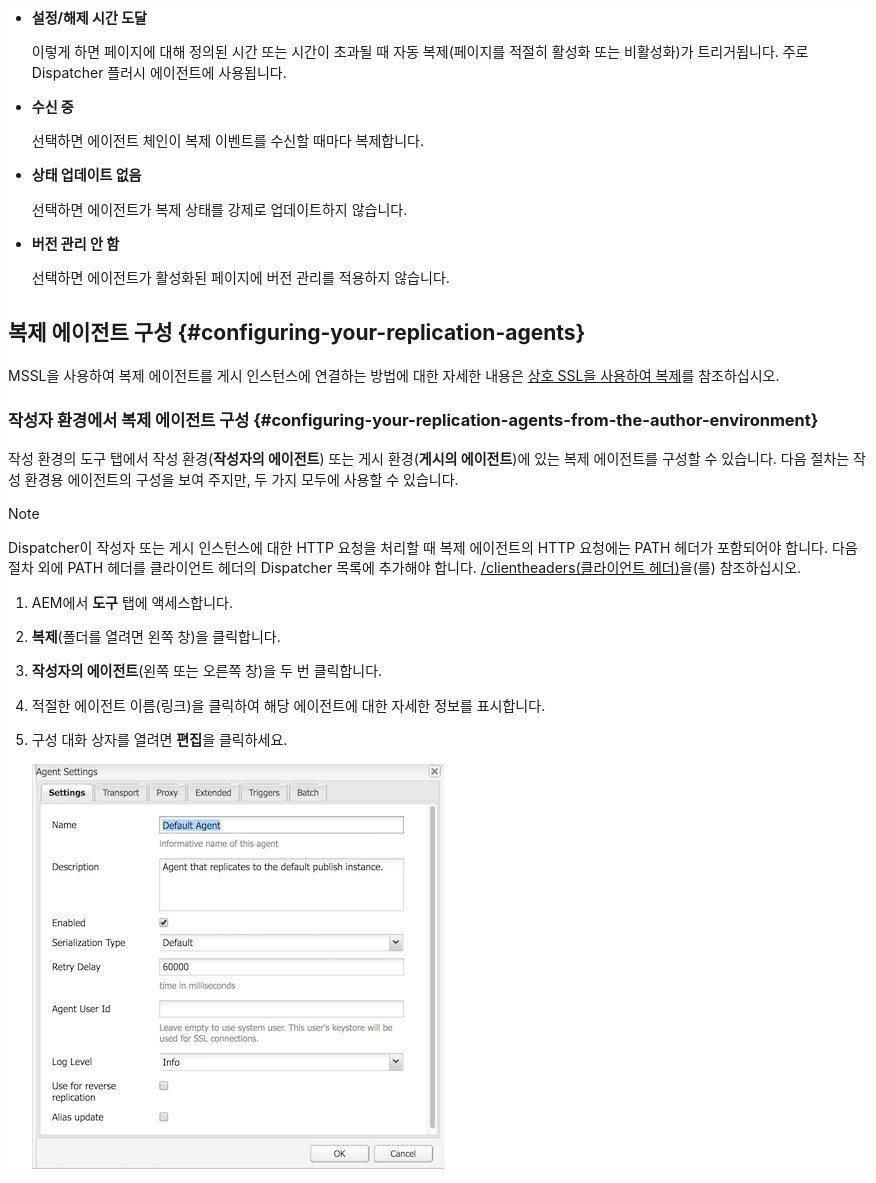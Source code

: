 * **설정/해제 시간 도달**

  이렇게 하면 페이지에 대해 정의된 시간 또는 시간이 초과될 때 자동 복제(페이지를 적절히 활성화 또는 비활성화)가 트리거됩니다. 주로 Dispatcher 플러시 에이전트에 사용됩니다.

* **수신 중**

  선택하면 에이전트 체인이 복제 이벤트를 수신할 때마다 복제합니다.

* **상태 업데이트 없음**

  선택하면 에이전트가 복제 상태를 강제로 업데이트하지 않습니다.

* **버전 관리 안 함**

  선택하면 에이전트가 활성화된 페이지에 버전 관리를 적용하지 않습니다.

## 복제 에이전트 구성 {#configuring-your-replication-agents}

MSSL을 사용하여 복제 에이전트를 게시 인스턴스에 연결하는 방법에 대한 자세한 내용은 [상호 SSL을 사용하여 복제](/help/sites-deploying/mssl-replication.md)를 참조하십시오.

### 작성자 환경에서 복제 에이전트 구성 {#configuring-your-replication-agents-from-the-author-environment}

작성 환경의 도구 탭에서 작성 환경(**작성자의 에이전트**) 또는 게시 환경(**게시의 에이전트**)에 있는 복제 에이전트를 구성할 수 있습니다. 다음 절차는 작성 환경용 에이전트의 구성을 보여 주지만, 두 가지 모두에 사용할 수 있습니다.

>[!NOTE]
>
>Dispatcher이 작성자 또는 게시 인스턴스에 대한 HTTP 요청을 처리할 때 복제 에이전트의 HTTP 요청에는 PATH 헤더가 포함되어야 합니다. 다음 절차 외에 PATH 헤더를 클라이언트 헤더의 Dispatcher 목록에 추가해야 합니다. [/clientheaders(클라이언트 헤더)](https://experienceleague.adobe.com/docs/experience-manager-dispatcher/using/configuring/dispatcher-configuration.html#specifying-the-http-headers-to-pass-through-clientheaders)을(를) 참조하십시오.
>

1. AEM에서 **도구** 탭에 액세스합니다.
1. **복제**(폴더를 열려면 왼쪽 창)을 클릭합니다.
1. **작성자의 에이전트**(왼쪽 또는 오른쪽 창)을 두 번 클릭합니다.
1. 적절한 에이전트 이름(링크)을 클릭하여 해당 에이전트에 대한 자세한 정보를 표시합니다.
1. 구성 대화 상자를 열려면 **편집**&#x200B;을 클릭하세요.

   ![chlimage_1-22](assets/chlimage_1-22.png)
